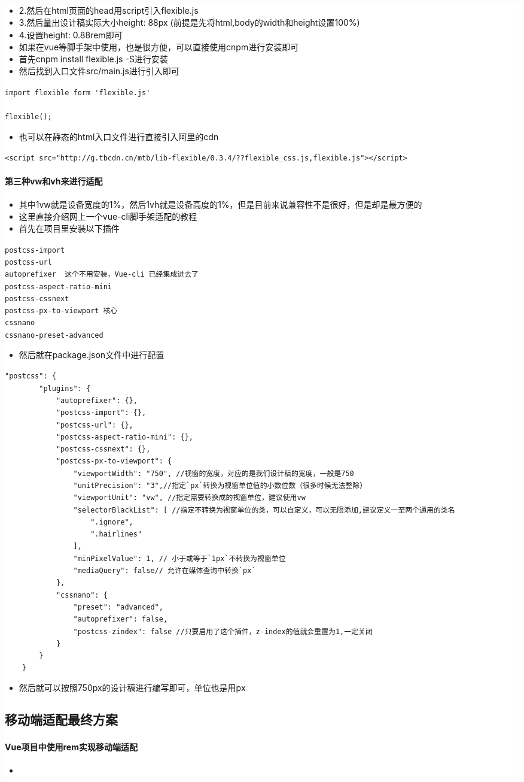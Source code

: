 ```
```
* 2.然后在html页面的head用script引入flexible.js
* 3.然后量出设计稿实际大小height: 88px  (前提是先将html,body的width和height设置100%)
* 4.设置height: 0.88rem即可
* 如果在vue等脚手架中使用，也是很方便，可以直接使用cnpm进行安装即可
* 首先cnpm install flexible.js -S进行安装
* 然后找到入口文件src/main.js进行引入即可
```
import flexible form 'flexible.js'

flexible();
```
* 也可以在静态的html入口文件进行直接引入阿里的cdn
```
<script src="http://g.tbcdn.cn/mtb/lib-flexible/0.3.4/??flexible_css.js,flexible.js"></script>
```
#### 第三种vw和vh来进行适配
* 其中1vw就是设备宽度的1%，然后1vh就是设备高度的1%，但是目前来说兼容性不是很好，但是却是最方便的
* 这里直接介绍网上一个vue-cli脚手架适配的教程
* 首先在项目里安装以下插件
```
postcss-import
postcss-url
autoprefixer  这个不用安装，Vue-cli 已经集成进去了
postcss-aspect-ratio-mini
postcss-cssnext
postcss-px-to-viewport 核心
cssnano
cssnano-preset-advanced
```
* 然后就在package.json文件中进行配置
```
"postcss": {
        "plugins": {
            "autoprefixer": {},
            "postcss-import": {},
            "postcss-url": {},
            "postcss-aspect-ratio-mini": {},
            "postcss-cssnext": {},
            "postcss-px-to-viewport": {
                "viewportWidth": "750", //视窗的宽度，对应的是我们设计稿的宽度，一般是750
                "unitPrecision": "3",//指定`px`转换为视窗单位值的小数位数（很多时候无法整除）
                "viewportUnit": "vw", //指定需要转换成的视窗单位，建议使用vw
                "selectorBlackList": [ //指定不转换为视窗单位的类，可以自定义，可以无限添加,建议定义一至两个通用的类名
                    ".ignore",
                    ".hairlines"
                ],
                "minPixelValue": 1, // 小于或等于`1px`不转换为视窗单位
                "mediaQuery": false// 允许在媒体查询中转换`px`
            },
            "cssnano": {
                "preset": "advanced",
                "autoprefixer": false,
                "postcss-zindex": false //只要启用了这个插件，z-index的值就会重置为1,一定关闭
            }
        }
    }
```
* 然后就可以按照750px的设计稿进行编写即可，单位也是用px

## 移动端适配最终方案
#### Vue项目中使用rem实现移动端适配
* 
